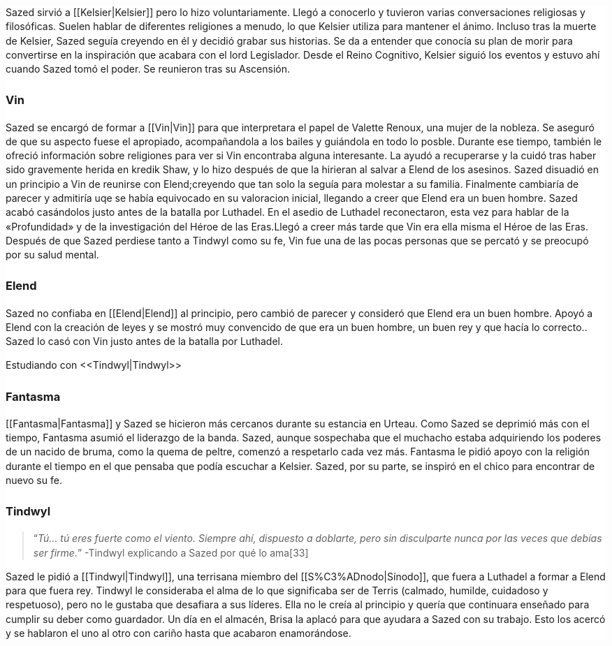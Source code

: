 
Sazed sirvió a [[Kelsier\|Kelsier]] pero lo hizo voluntariamente. Llegó a conocerlo y tuvieron varias conversaciones religiosas y filosóficas. Suelen hablar de diferentes religiones a menudo, lo que Kelsier utiliza para mantener el ánimo.
Incluso tras la muerte de Kelsier, Sazed seguía creyendo en él y decidió grabar sus historias. Se da a entender que conocía su plan de morir para convertirse en la inspiración que acabara con el lord Legislador.
Desde el Reino Cognitivo, Kelsier siguió los eventos y estuvo ahí cuando Sazed tomó el poder. Se reunieron tras su Ascensión.

### Vin
Sazed se encargó de formar a [[Vin\|Vin]] para que interpretara el papel de Valette Renoux, una mujer de la nobleza. Se aseguró de que su aspecto fuese el apropiado, acompañandola a los bailes y guiándola en todo lo posble. Durante ese tiempo, también le ofreció información sobre religiones para ver si Vin encontraba alguna interesante. La ayudó a recuperarse y la cuidó tras haber sido gravemente herida en kredik Shaw, y lo hizo después de que la hirieran al salvar a Elend de los asesinos.
Sazed disuadió en un principio a Vin de reunirse con Elend;creyendo que tan solo la seguía para molestar a su familia. Finalmente cambiaría de parecer y admitiría uqe se había equivocado en su valoracion inicial, llegando a creer que Elend era un buen hombre. Sazed acabó casándolos justo antes de la batalla por Luthadel.
En el asedio de Luthadel reconectaron, esta vez para hablar de la «Profundidad» y de la investigación del Héroe de las Eras.Llegó a creer más tarde que Vin era ella misma el Héroe de las Eras.
Después de que Sazed perdiese tanto a Tindwyl como su fe, Vin fue una de las pocas personas que se percató y se preocupó por su salud mental.

### Elend
Sazed no confiaba en [[Elend\|Elend]] al principio, pero cambió de parecer y consideró que Elend era un buen hombre. Apoyó a Elend con la creación de leyes y se mostró muy convencido de que era un buen hombre, un buen rey y que hacía lo correcto..
Sazed lo casó con Vin justo antes de la batalla por Luthadel.

  Estudiando con <<Tindwyl\|Tindwyl>>
### Fantasma
[[Fantasma\|Fantasma]] y Sazed se hicieron más cercanos durante su estancia en Urteau. Como Sazed se deprimió más con el tiempo, Fantasma asumió el liderazgo de la banda. Sazed, aunque sospechaba que el muchacho estaba adquiriendo los poderes de un nacido de bruma, como la quema de peltre, comenzó a respetarlo cada vez más. Fantasma le pidió apoyo con la religión durante el tiempo en el que pensaba que podía escuchar a Kelsier. Sazed, por su parte, se inspiró en el chico para encontrar de nuevo su fe.

### Tindwyl
>“*Tú… tú eres fuerte como el viento. Siempre ahí, dispuesto a doblarte, pero sin disculparte nunca por las veces que debías ser firme.*”
\-Tindwyl explicando a Sazed por qué lo ama[33]


Sazed le pidió a [[Tindwyl\|Tindwyl]], una terrisana miembro del [[S%C3%ADnodo\|Sínodo]], que fuera a Luthadel a formar a Elend para que fuera rey. Tindwyl le consideraba el alma de lo que significaba ser de Terris (calmado, humilde, cuidadoso y respetuoso), pero no le gustaba que desafiara a sus líderes. Ella no le creía al principio y quería que continuara enseñado para cumplir su deber como guardador. Un día en el almacén, Brisa la aplacó para que ayudara a Sazed con su trabajo. Esto los acercó y se hablaron el uno al otro con cariño hasta que acabaron enamorándose.

